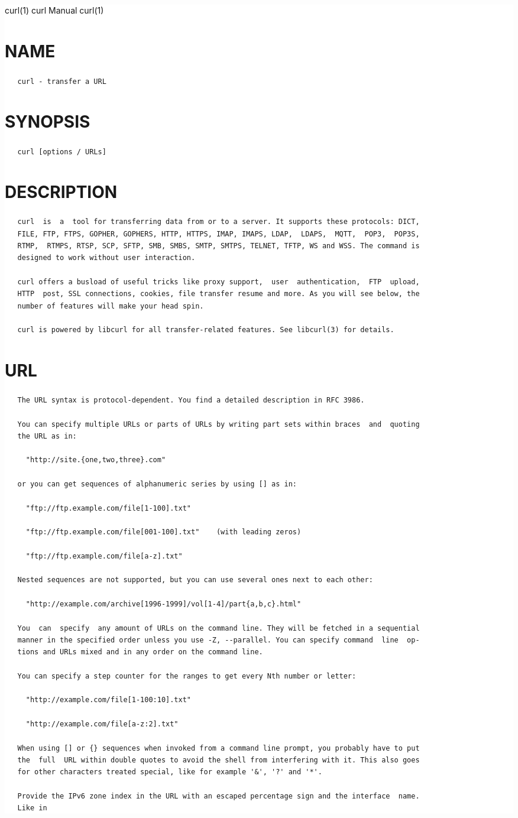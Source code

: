 curl(1)                                       curl Manual                                      curl(1)

NAME
========================================================
       curl - transfer a URL

SYNOPSIS
========================================================
       curl [options / URLs]

DESCRIPTION
========================================================
       curl  is  a  tool for transferring data from or to a server. It supports these protocols: DICT,
       FILE, FTP, FTPS, GOPHER, GOPHERS, HTTP, HTTPS, IMAP, IMAPS, LDAP,  LDAPS,  MQTT,  POP3,  POP3S,
       RTMP,  RTMPS, RTSP, SCP, SFTP, SMB, SMBS, SMTP, SMTPS, TELNET, TFTP, WS and WSS. The command is
       designed to work without user interaction.

       curl offers a busload of useful tricks like proxy support,  user  authentication,  FTP  upload,
       HTTP  post, SSL connections, cookies, file transfer resume and more. As you will see below, the
       number of features will make your head spin.

       curl is powered by libcurl for all transfer-related features. See libcurl(3) for details.

URL
========================================================
       The URL syntax is protocol-dependent. You find a detailed description in RFC 3986.

       You can specify multiple URLs or parts of URLs by writing part sets within braces  and  quoting
       the URL as in:

         "http://site.{one,two,three}.com"

       or you can get sequences of alphanumeric series by using [] as in:

         "ftp://ftp.example.com/file[1-100].txt"

         "ftp://ftp.example.com/file[001-100].txt"    (with leading zeros)

         "ftp://ftp.example.com/file[a-z].txt"

       Nested sequences are not supported, but you can use several ones next to each other:

         "http://example.com/archive[1996-1999]/vol[1-4]/part{a,b,c}.html"

       You  can  specify  any amount of URLs on the command line. They will be fetched in a sequential
       manner in the specified order unless you use -Z, --parallel. You can specify command  line  op-
       tions and URLs mixed and in any order on the command line.

       You can specify a step counter for the ranges to get every Nth number or letter:

         "http://example.com/file[1-100:10].txt"

         "http://example.com/file[a-z:2].txt"

       When using [] or {} sequences when invoked from a command line prompt, you probably have to put
       the  full  URL within double quotes to avoid the shell from interfering with it. This also goes
       for other characters treated special, like for example '&', '?' and '*'.

       Provide the IPv6 zone index in the URL with an escaped percentage sign and the interface  name.
       Like in
